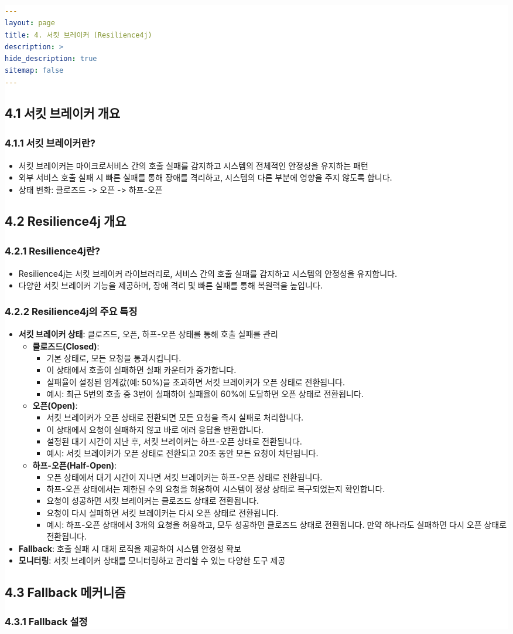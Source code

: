 ```yaml
---
layout: page
title: 4. 서킷 브레이커 (Resilience4j)
description: >
hide_description: true
sitemap: false
---
```


## 4.1 서킷 브레이커 개요

### 4.1.1 서킷 브레이커란?

- 서킷 브레이커는 마이크로서비스 간의 호출 실패를 감지하고 시스템의 전체적인 안정성을 유지하는 패턴
- 외부 서비스 호출 실패 시 빠른 실패를 통해 장애를 격리하고, 시스템의 다른 부분에 영향을 주지 않도록 합니다.
- 상태 변화: 클로즈드 -> 오픈 -> 하프-오픈

## 4.2 Resilience4j 개요

### 4.2.1 Resilience4j란?

- Resilience4j는 서킷 브레이커 라이브러리로, 서비스 간의 호출 실패를 감지하고 시스템의 안정성을 유지합니다.
- 다양한 서킷 브레이커 기능을 제공하며, 장애 격리 및 빠른 실패를 통해 복원력을 높입니다.

### 4.2.2 Resilience4j의 주요 특징

- **서킷 브레이커 상태**: 클로즈드, 오픈, 하프-오픈 상태를 통해 호출 실패를 관리
    - **클로즈드(Closed)**:
        - 기본 상태로, 모든 요청을 통과시킵니다.
        - 이 상태에서 호출이 실패하면 실패 카운터가 증가합니다.
        - 실패율이 설정된 임계값(예: 50%)을 초과하면 서킷 브레이커가 오픈 상태로 전환됩니다.
        - 예시: 최근 5번의 호출 중 3번이 실패하여 실패율이 60%에 도달하면 오픈 상태로 전환됩니다.
    - **오픈(Open)**:
        - 서킷 브레이커가 오픈 상태로 전환되면 모든 요청을 즉시 실패로 처리합니다.
        - 이 상태에서 요청이 실패하지 않고 바로 에러 응답을 반환합니다.
        - 설정된 대기 시간이 지난 후, 서킷 브레이커는 하프-오픈 상태로 전환됩니다.
        - 예시: 서킷 브레이커가 오픈 상태로 전환되고 20초 동안 모든 요청이 차단됩니다.
    - **하프-오픈(Half-Open)**:
        - 오픈 상태에서 대기 시간이 지나면 서킷 브레이커는 하프-오픈 상태로 전환됩니다.
        - 하프-오픈 상태에서는 제한된 수의 요청을 허용하여 시스템이 정상 상태로 복구되었는지 확인합니다.
        - 요청이 성공하면 서킷 브레이커는 클로즈드 상태로 전환됩니다.
        - 요청이 다시 실패하면 서킷 브레이커는 다시 오픈 상태로 전환됩니다.
        - 예시: 하프-오픈 상태에서 3개의 요청을 허용하고, 모두 성공하면 클로즈드 상태로 전환됩니다. 만약 하나라도 실패하면 다시 오픈 상태로 전환됩니다.
- **Fallback**: 호출 실패 시 대체 로직을 제공하여 시스템 안정성 확보
- **모니터링**: 서킷 브레이커 상태를 모니터링하고 관리할 수 있는 다양한 도구 제공

## 4.3 Fallback 메커니즘

### 4.3.1 Fallback 설정
